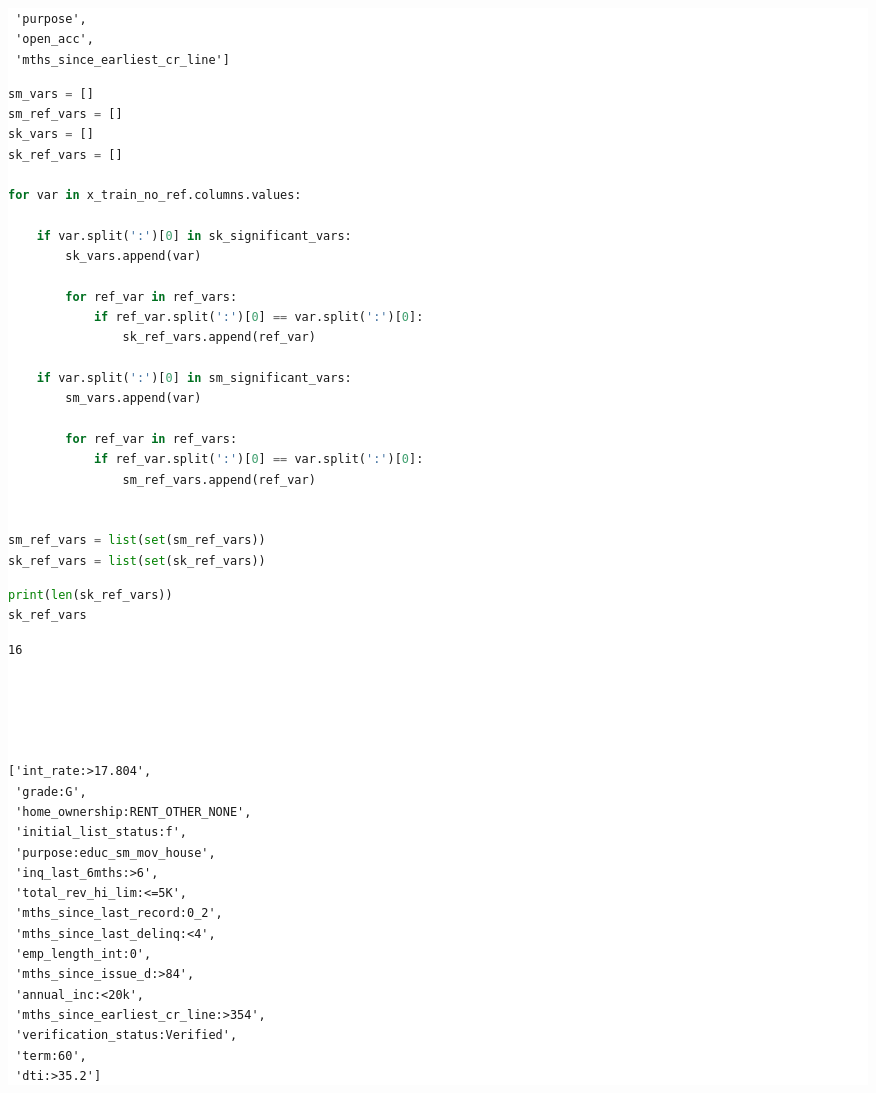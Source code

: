      'purpose',
     'open_acc',
     'mths_since_earliest_cr_line']




```python
sm_vars = []
sm_ref_vars = []
sk_vars = []
sk_ref_vars = []

for var in x_train_no_ref.columns.values:
    
    if var.split(':')[0] in sk_significant_vars:
        sk_vars.append(var)
        
        for ref_var in ref_vars:
            if ref_var.split(':')[0] == var.split(':')[0]:
                sk_ref_vars.append(ref_var)
    
    if var.split(':')[0] in sm_significant_vars:
        sm_vars.append(var)
        
        for ref_var in ref_vars:
            if ref_var.split(':')[0] == var.split(':')[0]:
                sm_ref_vars.append(ref_var)
                
                
sm_ref_vars = list(set(sm_ref_vars))
sk_ref_vars = list(set(sk_ref_vars))
```


```python
print(len(sk_ref_vars))
sk_ref_vars
```

    16





    ['int_rate:>17.804',
     'grade:G',
     'home_ownership:RENT_OTHER_NONE',
     'initial_list_status:f',
     'purpose:educ_sm_mov_house',
     'inq_last_6mths:>6',
     'total_rev_hi_lim:<=5K',
     'mths_since_last_record:0_2',
     'mths_since_last_delinq:<4',
     'emp_length_int:0',
     'mths_since_issue_d:>84',
     'annual_inc:<20k',
     'mths_since_earliest_cr_line:>354',
     'verification_status:Verified',
     'term:60',
     'dti:>35.2']
